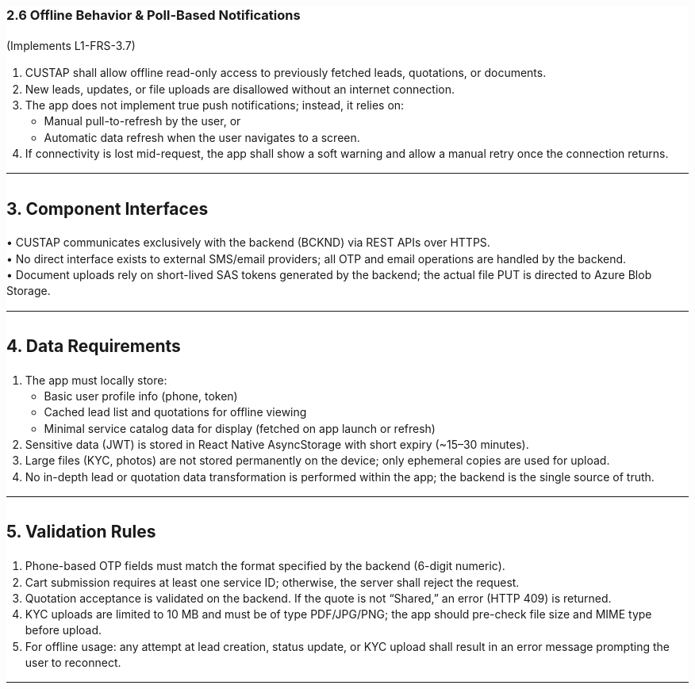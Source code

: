 ### 2.6 Offline Behavior & Poll-Based Notifications  
(Implements L1-FRS-3.7)

1. CUSTAP shall allow offline read-only access to previously fetched leads, quotations, or documents.  
2. New leads, updates, or file uploads are disallowed without an internet connection.  
3. The app does not implement true push notifications; instead, it relies on:  
   - Manual pull-to-refresh by the user, or  
   - Automatic data refresh when the user navigates to a screen.  
4. If connectivity is lost mid-request, the app shall show a soft warning and allow a manual retry once the connection returns.

---

## 3. Component Interfaces

• CUSTAP communicates exclusively with the backend (BCKND) via REST APIs over HTTPS.  
• No direct interface exists to external SMS/email providers; all OTP and email operations are handled by the backend.  
• Document uploads rely on short-lived SAS tokens generated by the backend; the actual file PUT is directed to Azure Blob Storage.  

---

## 4. Data Requirements

1. The app must locally store:  
   - Basic user profile info (phone, token)  
   - Cached lead list and quotations for offline viewing  
   - Minimal service catalog data for display (fetched on app launch or refresh)  
2. Sensitive data (JWT) is stored in React Native AsyncStorage with short expiry (~15–30 minutes).  
3. Large files (KYC, photos) are not stored permanently on the device; only ephemeral copies are used for upload.  
4. No in-depth lead or quotation data transformation is performed within the app; the backend is the single source of truth.

---

## 5. Validation Rules

1. Phone-based OTP fields must match the format specified by the backend (6-digit numeric).  
2. Cart submission requires at least one service ID; otherwise, the server shall reject the request.  
3. Quotation acceptance is validated on the backend. If the quote is not “Shared,” an error (HTTP 409) is returned.  
4. KYC uploads are limited to 10 MB and must be of type PDF/JPG/PNG; the app should pre-check file size and MIME type before upload.  
5. For offline usage: any attempt at lead creation, status update, or KYC upload shall result in an error message prompting the user to reconnect.  

---
